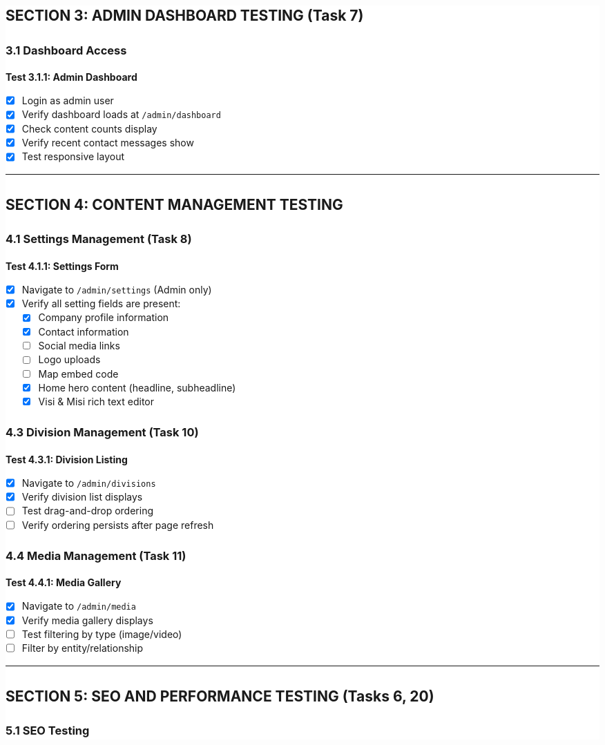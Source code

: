 
## SECTION 3: ADMIN DASHBOARD TESTING (Task 7)

### 3.1 Dashboard Access

**Test 3.1.1: Admin Dashboard**
- [x] Login as admin user
- [x] Verify dashboard loads at `/admin/dashboard`
- [x] Check content counts display
- [x] Verify recent contact messages show
- [x] Test responsive layout

---

## SECTION 4: CONTENT MANAGEMENT TESTING

### 4.1 Settings Management (Task 8)

**Test 4.1.1: Settings Form**
- [x] Navigate to `/admin/settings` (Admin only)
- [x] Verify all setting fields are present:
   - [x] Company profile information
   - [x] Contact information
   - [ ] Social media links
   - [ ] Logo uploads
   - [ ] Map embed code
   - [x] Home hero content (headline, subheadline)
   - [x] Visi & Misi rich text editor

### 4.3 Division Management (Task 10)

**Test 4.3.1: Division Listing**
- [x] Navigate to `/admin/divisions`
- [x] Verify division list displays
- [ ] Test drag-and-drop ordering
- [ ] Verify ordering persists after page refresh

### 4.4 Media Management (Task 11)

**Test 4.4.1: Media Gallery**
- [x] Navigate to `/admin/media`
- [x] Verify media gallery displays
- [ ] Test filtering by type (image/video)
- [ ] Filter by entity/relationship

---

## SECTION 5: SEO AND PERFORMANCE TESTING (Tasks 6, 20)

### 5.1 SEO Testing
